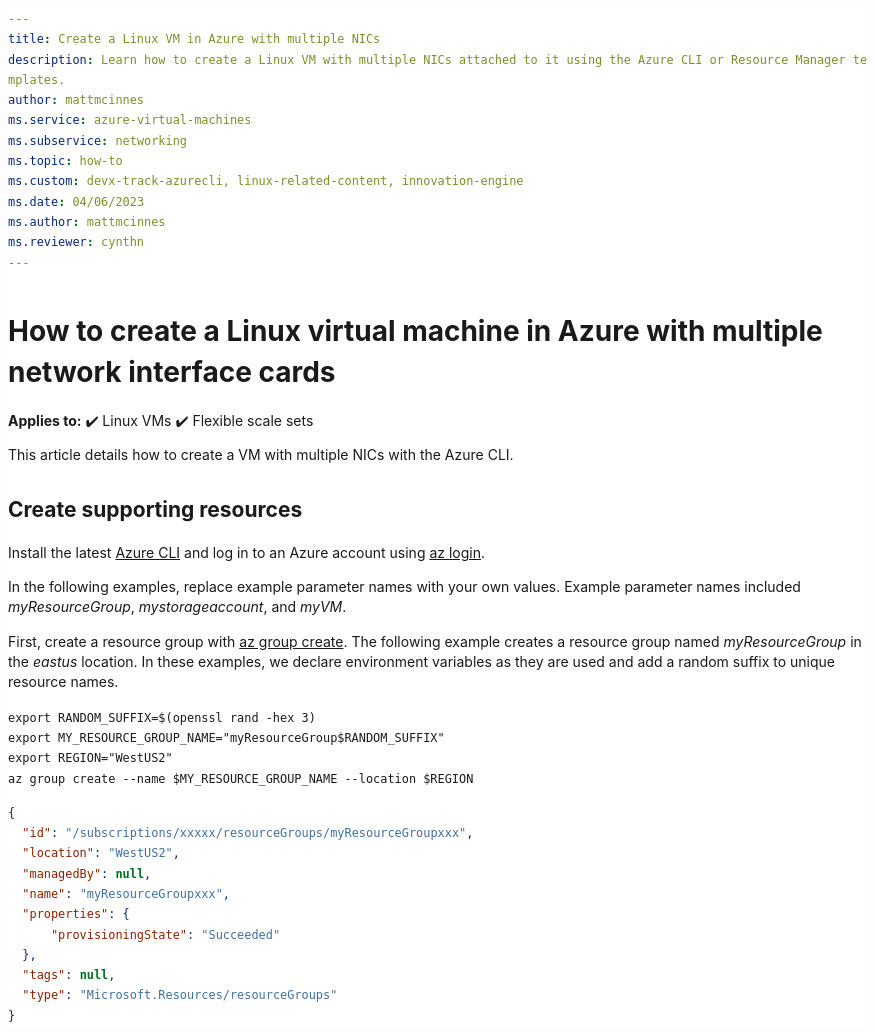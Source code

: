 ```yaml
---
title: Create a Linux VM in Azure with multiple NICs
description: Learn how to create a Linux VM with multiple NICs attached to it using the Azure CLI or Resource Manager templates.
author: mattmcinnes
ms.service: azure-virtual-machines
ms.subservice: networking
ms.topic: how-to
ms.custom: devx-track-azurecli, linux-related-content, innovation-engine
ms.date: 04/06/2023
ms.author: mattmcinnes
ms.reviewer: cynthn
---
```


# How to create a Linux virtual machine in Azure with multiple network interface cards

**Applies to:** :heavy_check_mark: Linux VMs :heavy_check_mark: Flexible scale sets

This article details how to create a VM with multiple NICs with the Azure CLI.

## Create supporting resources
Install the latest [Azure CLI](/cli/azure/install-az-cli2) and log in to an Azure account using [az login](/cli/azure/reference-index).

In the following examples, replace example parameter names with your own values. Example parameter names included *myResourceGroup*, *mystorageaccount*, and *myVM*.

First, create a resource group with [az group create](/cli/azure/group). The following example creates a resource group named *myResourceGroup* in the *eastus* location. In these examples, we declare environment variables as they are used and add a random suffix to unique resource names.

```azurecli
export RANDOM_SUFFIX=$(openssl rand -hex 3)
export MY_RESOURCE_GROUP_NAME="myResourceGroup$RANDOM_SUFFIX"
export REGION="WestUS2"
az group create --name $MY_RESOURCE_GROUP_NAME --location $REGION
```

```JSON
{
  "id": "/subscriptions/xxxxx/resourceGroups/myResourceGroupxxx",
  "location": "WestUS2",
  "managedBy": null,
  "name": "myResourceGroupxxx",
  "properties": {
      "provisioningState": "Succeeded"
  },
  "tags": null,
  "type": "Microsoft.Resources/resourceGroups"
}
```
